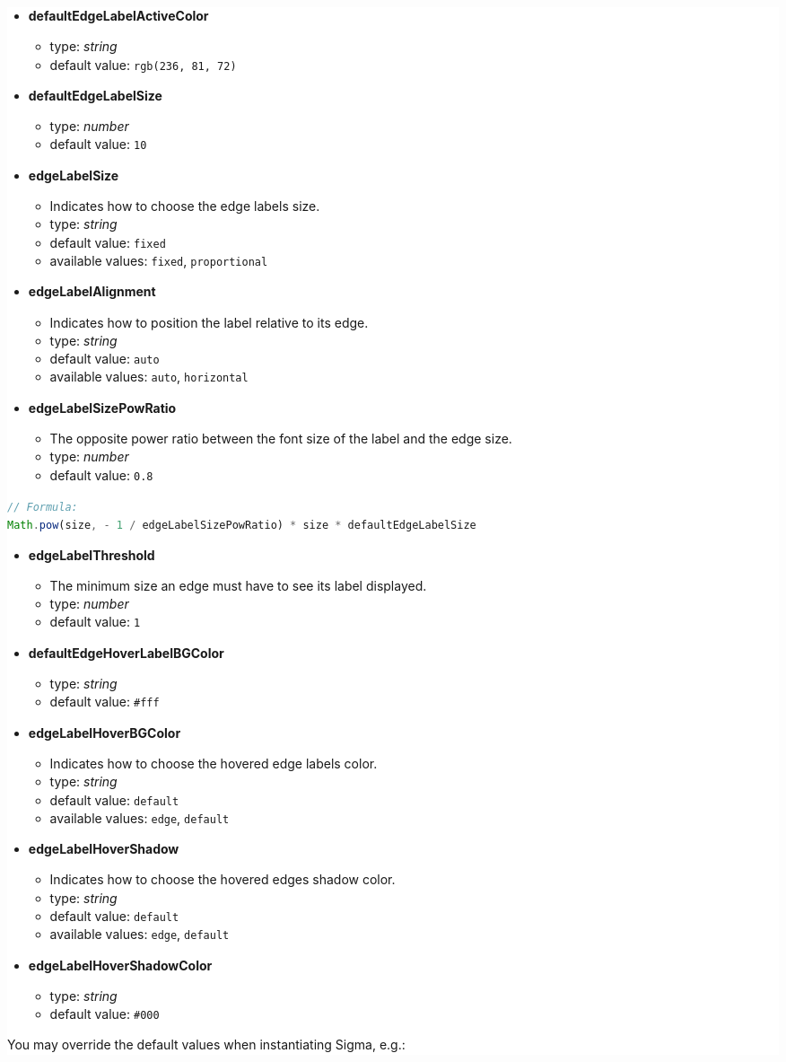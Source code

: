  * **defaultEdgeLabelActiveColor**
   * type: *string*
   * default value: `rgb(236, 81, 72)`

 * **defaultEdgeLabelSize**
   * type: *number*
   * default value: `10`

 * **edgeLabelSize**
   * Indicates how to choose the edge labels size.
   * type: *string*
   * default value: `fixed`
   * available values: `fixed`, `proportional`

 * **edgeLabelAlignment**
   * Indicates how to position the label relative to its edge.
   * type: *string*
   * default value: `auto`
   * available values: `auto`, `horizontal`

 * **edgeLabelSizePowRatio**
   * The opposite power ratio between the font size of the label and the edge size.
   * type: *number*
   * default value: `0.8`

````javascript
// Formula:
Math.pow(size, - 1 / edgeLabelSizePowRatio) * size * defaultEdgeLabelSize
````

 * **edgeLabelThreshold**
   * The minimum size an edge must have to see its label displayed.
   * type: *number*
   * default value: `1`

 * **defaultEdgeHoverLabelBGColor**
   * type: *string*
   * default value: `#fff`

 * **edgeLabelHoverBGColor**
   * Indicates how to choose the hovered edge labels color.
   * type: *string*
   * default value: `default`
   * available values: `edge`, `default`

 * **edgeLabelHoverShadow**
   * Indicates how to choose the hovered edges shadow color.
   * type: *string*
   * default value: `default`
   * available values: `edge`, `default`

 * **edgeLabelHoverShadowColor**
   * type: *string*
   * default value: `#000`

You may override the default values when instantiating Sigma, e.g.:
